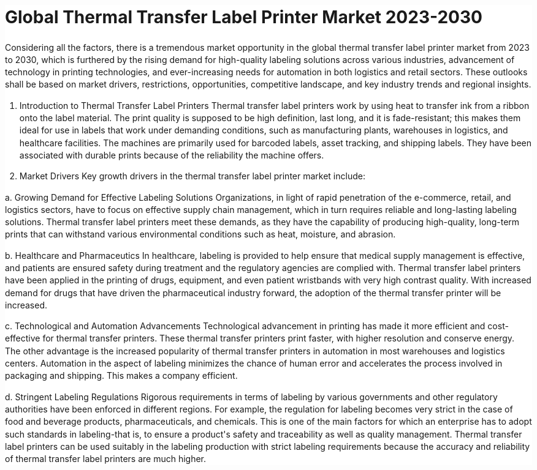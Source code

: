 # Global Thermal Transfer Label Printer Market 2023-2030
Considering all the factors, there is a tremendous market opportunity in the global thermal transfer label printer market from 2023 to 2030, which is furthered by the rising demand for high-quality labeling solutions across various industries, advancement of technology in printing technologies, and ever-increasing needs for automation in both logistics and retail sectors. These outlooks shall be based on market drivers, restrictions, opportunities, competitive landscape, and key industry trends and regional insights.


1. Introduction to Thermal Transfer Label Printers
Thermal transfer label printers work by using heat to transfer ink from a ribbon onto the label material. The print quality is supposed to be high definition, last long, and it is fade-resistant; this makes them ideal for use in labels that work under demanding conditions, such as manufacturing plants, warehouses in logistics, and healthcare facilities. The machines are primarily used for barcoded labels, asset tracking, and shipping labels. They have been associated with durable prints because of the reliability the machine offers.


2. Market Drivers
Key growth drivers in the thermal transfer label printer market include:


a. Growing Demand for Effective Labeling Solutions
Organizations, in light of rapid penetration of the e-commerce, retail, and logistics sectors, have to focus on effective supply chain management, which in turn requires reliable and long-lasting labeling solutions. Thermal transfer label printers meet these demands, as they have the capability of producing high-quality, long-term prints that can withstand various environmental conditions such as heat, moisture, and abrasion.


b. Healthcare and Pharmaceutics
In healthcare, labeling is provided to help ensure that medical supply management is effective, and patients are ensured safety during treatment and the regulatory agencies are complied with. Thermal transfer label printers have been applied in the printing of drugs, equipment, and even patient wristbands with very high contrast quality. With increased demand for drugs that have driven the pharmaceutical industry forward, the adoption of the thermal transfer printer will be increased.


c. Technological and Automation Advancements
Technological advancement in printing has made it more efficient and cost-effective for thermal transfer printers. These thermal transfer printers print faster, with higher resolution and conserve energy. The other advantage is the increased popularity of thermal transfer printers in automation in most warehouses and logistics centers. Automation in the aspect of labeling minimizes the chance of human error and accelerates the process involved in packaging and shipping. This makes a company efficient.


d. Stringent Labeling Regulations
Rigorous requirements in terms of labeling by various governments and other regulatory authorities have been enforced in different regions. For example, the regulation for labeling becomes very strict in the case of food and beverage products, pharmaceuticals, and chemicals. This is one of the main factors for which an enterprise has to adopt such standards in labeling-that is, to ensure a product's safety and traceability as well as quality management.
Thermal transfer label printers can be used suitably in the labeling production with strict labeling requirements because the accuracy and reliability of thermal transfer label printers are much higher.
